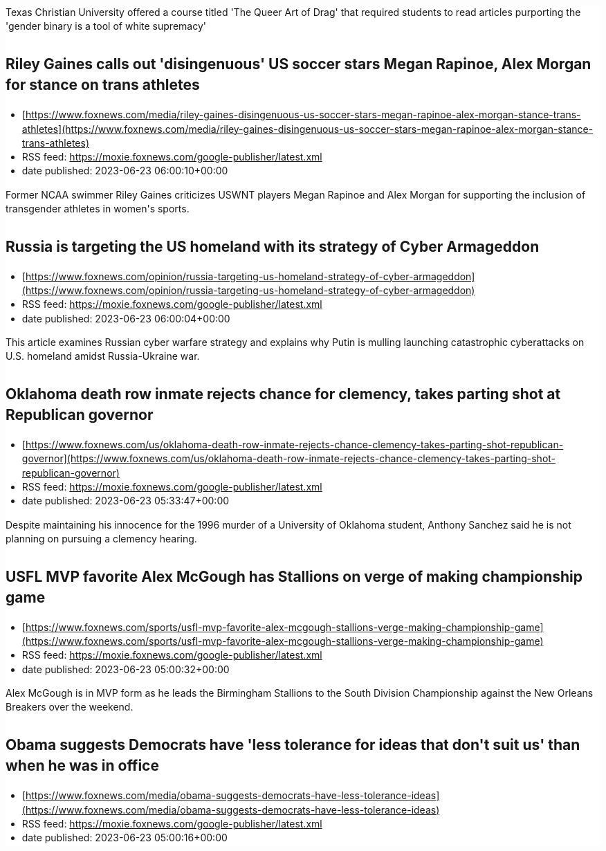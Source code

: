 Texas Christian University offered a course titled &apos;The Queer Art of Drag&apos; that required students to read articles purporting the &apos;gender binary is a tool of white supremacy&apos;

## Riley Gaines calls out 'disingenuous' US soccer stars Megan Rapinoe, Alex Morgan for stance on trans athletes
 - [https://www.foxnews.com/media/riley-gaines-disingenuous-us-soccer-stars-megan-rapinoe-alex-morgan-stance-trans-athletes](https://www.foxnews.com/media/riley-gaines-disingenuous-us-soccer-stars-megan-rapinoe-alex-morgan-stance-trans-athletes)
 - RSS feed: https://moxie.foxnews.com/google-publisher/latest.xml
 - date published: 2023-06-23 06:00:10+00:00

Former NCAA swimmer Riley Gaines criticizes USWNT players Megan Rapinoe and Alex Morgan for supporting the inclusion of transgender athletes in women&apos;s sports.

## Russia is targeting the US homeland with its strategy of Cyber Armageddon
 - [https://www.foxnews.com/opinion/russia-targeting-us-homeland-strategy-of-cyber-armageddon](https://www.foxnews.com/opinion/russia-targeting-us-homeland-strategy-of-cyber-armageddon)
 - RSS feed: https://moxie.foxnews.com/google-publisher/latest.xml
 - date published: 2023-06-23 06:00:04+00:00

This article examines Russian cyber warfare strategy and explains why Putin is mulling launching catastrophic cyberattacks on U.S. homeland amidst Russia-Ukraine war.

## Oklahoma death row inmate rejects chance for clemency, takes parting shot at Republican governor
 - [https://www.foxnews.com/us/oklahoma-death-row-inmate-rejects-chance-clemency-takes-parting-shot-republican-governor](https://www.foxnews.com/us/oklahoma-death-row-inmate-rejects-chance-clemency-takes-parting-shot-republican-governor)
 - RSS feed: https://moxie.foxnews.com/google-publisher/latest.xml
 - date published: 2023-06-23 05:33:47+00:00

Despite maintaining his innocence for the 1996 murder of a University of Oklahoma student, Anthony Sanchez said he is not planning on pursuing a clemency hearing.

## USFL MVP favorite Alex McGough has Stallions on verge of making championship game
 - [https://www.foxnews.com/sports/usfl-mvp-favorite-alex-mcgough-stallions-verge-making-championship-game](https://www.foxnews.com/sports/usfl-mvp-favorite-alex-mcgough-stallions-verge-making-championship-game)
 - RSS feed: https://moxie.foxnews.com/google-publisher/latest.xml
 - date published: 2023-06-23 05:00:32+00:00

Alex McGough is in MVP form as he leads the Birmingham Stallions to the South Division Championship against the New Orleans Breakers over the weekend.

## Obama suggests Democrats have 'less tolerance for ideas that don't suit us' than when he was in office
 - [https://www.foxnews.com/media/obama-suggests-democrats-have-less-tolerance-ideas](https://www.foxnews.com/media/obama-suggests-democrats-have-less-tolerance-ideas)
 - RSS feed: https://moxie.foxnews.com/google-publisher/latest.xml
 - date published: 2023-06-23 05:00:16+00:00
